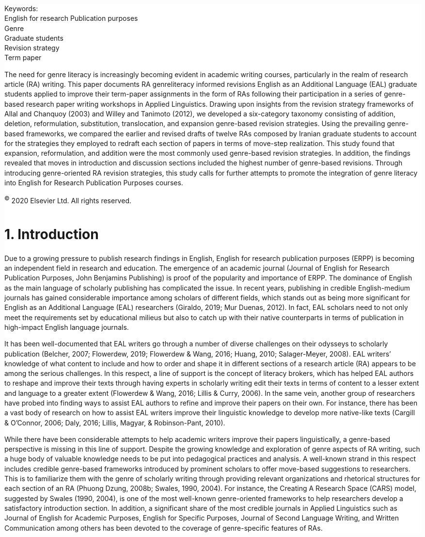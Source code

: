 Keywords:   
English for research Publication purposes   
Genre   
Graduate students   
Revision strategy   
Term paper

The need for genre literacy is increasingly becoming evident in academic writing courses, particularly in the realm of research article (RA) writing. This paper documents RA genreliteracy informed revisions English as an Additional Language (EAL) graduate students applied to improve their term-paper assignments in the form of RAs following their participation in a series of genre-based research paper writing workshops in Applied Linguistics. Drawing upon insights from the revision strategy frameworks of Allal and Chanquoy (2003) and Willey and Tanimoto (2012), we developed a six-category taxonomy consisting of addition, deletion, reformulation, substitution, translocation, and expansion genre-based revision strategies. Using the prevailing genre-based frameworks, we compared the earlier and revised drafts of twelve RAs composed by Iranian graduate students to account for the strategies they employed to redraft each section of papers in terms of move-step realization. This study found that expansion, reformulation, and addition were the most commonly used genre-based revision strategies. In addition, the findings revealed that moves in introduction and discussion sections included the highest number of genre-based revisions. Through introducing genre-oriented RA revision strategies, this study calls for further attempts to promote the integration of genre literacy into English for Research Publication Purposes courses.

$^ ©$ 2020 Elsevier Ltd. All rights reserved.

# 1. Introduction

Due to a growing pressure to publish research findings in English, English for research publication purposes (ERPP) is becoming an independent field in research and education. The emergence of an academic journal (Journal of English for Research Publication Purposes, John Benjamins Publishing) is proof of the popularity and importance of ERPP. The dominance of English as the main language of scholarly publishing has complicated the issue. In recent years, publishing in credible English-medium journals has gained considerable importance among scholars of different fields, which stands out as being more significant for English as an Additional Language (EAL) researchers (Giraldo, 2019; Mur Duenas, 2012). In fact, EAL scholars need to not only meet the requirements set by educational milieus but also to catch up with their native counterparts in terms of publication in high-impact English language journals.

It has been well-documented that EAL writers go through a number of diverse challenges on their odysseys to scholarly publication (Belcher, 2007; Flowerdew, 2019; Flowerdew & Wang, 2016; Huang, 2010; Salager-Meyer, 2008). EAL writers’ knowledge of what content to include and how to order and shape it in different sections of a research article (RA) appears to be among the serious challenges. In this respect, a line of support is the concept of literacy brokers, which has helped EAL authors to reshape and improve their texts through having experts in scholarly writing edit their texts in terms of content to a lesser extent and language to a greater extent (Flowerdew & Wang, 2016; Lillis & Curry, 2006). In the same vein, another group of researchers have probed into finding ways to assist EAL authors to refine and improve their papers on their own. For instance, there has been a vast body of research on how to assist EAL writers improve their linguistic knowledge to develop more native-like texts (Cargill & O’Connor, 2006; Daly, 2016; Lillis, Magyar, & Robinson-Pant, 2010).

While there have been considerable attempts to help academic writers improve their papers linguistically, a genre-based perspective is missing in this line of support. Despite the growing knowledge and exploration of genre aspects of RA writing, such a huge body of valuable knowledge needs to be put into pedagogical practices and analysis. A well-known strand in this respect includes credible genre-based frameworks introduced by prominent scholars to offer move-based suggestions to researchers. This is to familiarize them with the genre of scholarly writing through providing relevant organizations and rhetorical structures for each section of an RA (Phuong Dzung, 2008b; Swales, 1990, 2004). For instance, the Creating A Research Space (CARS) model, suggested by Swales (1990, 2004), is one of the most well-known genre-oriented frameworks to help researchers develop a satisfactory introduction section. In addition, a significant share of the most credible journals in Applied Linguistics such as Journal of English for Academic Purposes, English for Specific Purposes, Journal of Second Language Writing, and Written Communication among others has been devoted to the coverage of genre-specific features of RAs.
